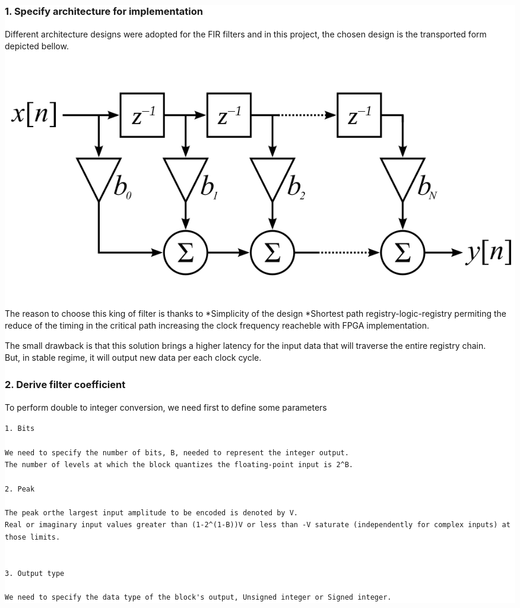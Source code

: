 

### 1. Specify architecture for implementation

Different architecture designs were adopted for the FIR filters and in this project, the chosen design is the transported form depicted bellow.

![](Figures/transportedfir.png)

The reason to choose this king of filter is thanks to 
*Simplicity of the design
*Shortest path registry-logic-registry permiting the reduce of the timing in the critical path increasing the clock frequency reacheble with FPGA implementation.

The small drawback is that this solution brings a higher latency for the input data that will traverse the entire registry chain.  
But, in stable regime, it will output new data per each clock cycle.

### 2.  Derive filter coefficient

To perform double to integer conversion, we need first to define some parameters

~~~~
1. Bits

We need to specify the number of bits, B, needed to represent the integer output. 
The number of levels at which the block quantizes the floating-point input is 2^B.

2. Peak 

The peak orthe largest input amplitude to be encoded is denoted by V. 
Real or imaginary input values greater than (1-2^(1-B))V or less than -V saturate (independently for complex inputs) at those limits.


3. Output type

We need to specify the data type of the block's output, Unsigned integer or Signed integer.
~~~~
